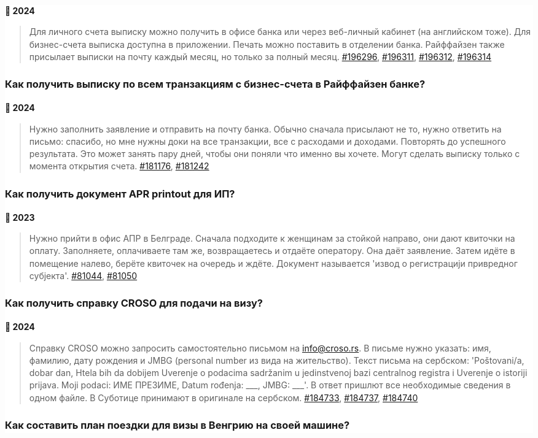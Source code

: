 **📅 2024**


> Для личного счета выписку можно получить в офисе банка или через веб-личный кабинет (на английском тоже). Для бизнес-счета выписка доступна в приложении. Печать можно поставить в отделении банка. Райффайзен также присылает выписки на почту каждый месяц, но только за полный месяц.
> [#196296](https://t.me/c/1608823685/14535/196296), [#196311](https://t.me/c/1608823685/14535/196311), [#196312](https://t.me/c/1608823685/14535/196312), [#196314](https://t.me/c/1608823685/14535/196314)



### Как получить выписку по всем транзакциям с бизнес-счета в Райффайзен банке?


**📅 2024**


> Нужно заполнить заявление и отправить на почту банка. Обычно сначала присылают не то, нужно ответить на письмо: спасибо, но мне нужны доки на все транзакции, все с расходами и доходами. Повторять до успешного результата. Это может занять пару дней, чтобы они поняли что именно вы хочете. Могут сделать выписку только с момента открытия счета.
> [#181176](https://t.me/c/1608823685/14535/181176), [#181242](https://t.me/c/1608823685/14535/181242)



### Как получить документ APR printout для ИП?


**📅 2023**


> Нужно прийти в офис АПР в Белграде. Сначала подходите к женщинам за стойкой направо, они дают квиточки на оплату. Заполняете, оплачиваете там же, возвращаетесь и отдаёте оператору. Она даёт заявление. Затем идёте в помещение налево, берёте квиточек на очередь и ждёте. Документ называется 'извод о регистрацији привредног субјекта'.
> [#81044](https://t.me/c/1608823685/14535/81044), [#81050](https://t.me/c/1608823685/14535/81050)



### Как получить справку CROSO для подачи на визу?


**📅 2024**


> Справку CROSO можно запросить самостоятельно письмом на info@croso.rs. В письме нужно указать: имя, фамилию, дату рождения и JMBG (personal number из вида на жительство). Текст письма на сербском: 'Poštovani/a, dobar dan, Htela bih da dobijem Uverenje o podacima sadržanim u jedinstvenoj bazi centralnog registra i Uverenje o istoriji prijava. Moji podaci: ИМЕ ПРЕЗИМЕ, Datum rođenja: ___, JMBG: ___'. В ответ пришлют все необходимые сведения в одном файле. В Суботице принимают в оригинале на сербском.
> [#184733](https://t.me/c/1608823685/14535/184733), [#184737](https://t.me/c/1608823685/14535/184737), [#184740](https://t.me/c/1608823685/14535/184740)



### Как составить план поездки для визы в Венгрию на своей машине?
